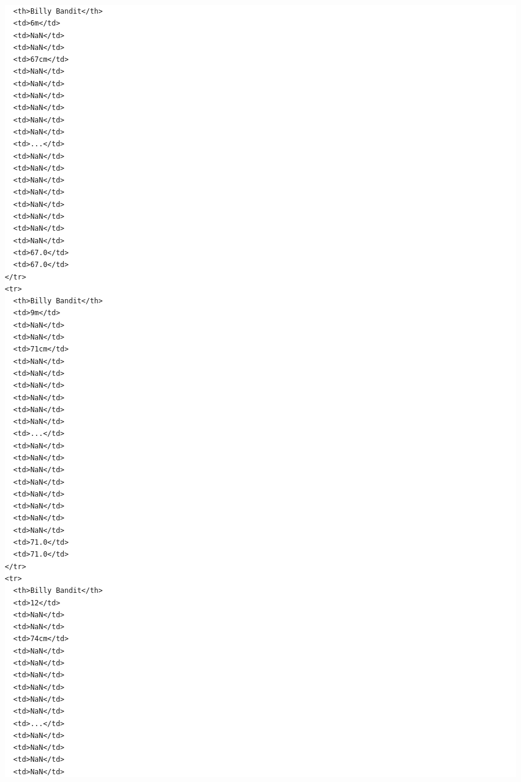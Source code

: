       <th>Billy Bandit</th>
      <td>6m</td>
      <td>NaN</td>
      <td>NaN</td>
      <td>67cm</td>
      <td>NaN</td>
      <td>NaN</td>
      <td>NaN</td>
      <td>NaN</td>
      <td>NaN</td>
      <td>NaN</td>
      <td>...</td>
      <td>NaN</td>
      <td>NaN</td>
      <td>NaN</td>
      <td>NaN</td>
      <td>NaN</td>
      <td>NaN</td>
      <td>NaN</td>
      <td>NaN</td>
      <td>67.0</td>
      <td>67.0</td>
    </tr>
    <tr>
      <th>Billy Bandit</th>
      <td>9m</td>
      <td>NaN</td>
      <td>NaN</td>
      <td>71cm</td>
      <td>NaN</td>
      <td>NaN</td>
      <td>NaN</td>
      <td>NaN</td>
      <td>NaN</td>
      <td>NaN</td>
      <td>...</td>
      <td>NaN</td>
      <td>NaN</td>
      <td>NaN</td>
      <td>NaN</td>
      <td>NaN</td>
      <td>NaN</td>
      <td>NaN</td>
      <td>NaN</td>
      <td>71.0</td>
      <td>71.0</td>
    </tr>
    <tr>
      <th>Billy Bandit</th>
      <td>12</td>
      <td>NaN</td>
      <td>NaN</td>
      <td>74cm</td>
      <td>NaN</td>
      <td>NaN</td>
      <td>NaN</td>
      <td>NaN</td>
      <td>NaN</td>
      <td>NaN</td>
      <td>...</td>
      <td>NaN</td>
      <td>NaN</td>
      <td>NaN</td>
      <td>NaN</td>